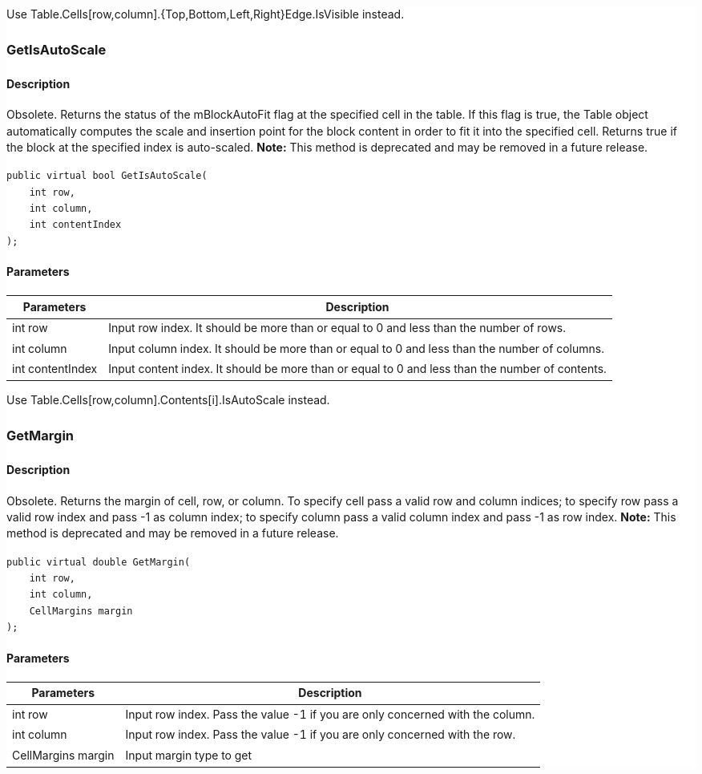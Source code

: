 Use Table.Cells[row,column].{Top,Bottom,Left,Right}Edge.IsVisible instead.
### GetIsAutoScale

#### Description
Obsolete. Returns the status of the mBlockAutoFit flag at the specified cell in the table. If this flag is true, the Table object automatically computes the scale and insertion point for the block content in order to fit it into the specified cell. 
Returns true if the block at the specified index is auto-scaled. 
**Note:** This method is deprecated and may be removed in a future release. 
```text
public virtual bool GetIsAutoScale(
    int row, 
    int column, 
    int contentIndex
);
```

#### Parameters

| Parameters | Description |
| --- | --- |
| int row | Input row index. It should be more than or equal to 0 and less than the number of rows. |
| int column | Input column index. It should be more than or equal to 0 and less than the number of columns. |
| int contentIndex | Input content index. It should be more than or equal to 0 and less than the number of contents. |

Use Table.Cells[row,column].Contents[i].IsAutoScale instead.
### GetMargin

#### Description
Obsolete. Returns the margin of cell, row, or column. 
To specify cell pass a valid row and column indices; to specify row pass a valid row index and pass -1 as column index; to specify column pass a valid column index and pass -1 as row index. 
**Note:** This method is deprecated and may be removed in a future release. 
```text
public virtual double GetMargin(
    int row, 
    int column, 
    CellMargins margin
);
```

#### Parameters

| Parameters | Description |
| --- | --- |
| int row | Input row index. Pass the value -1 if you are only concerned with the column. |
| int column | Input row index. Pass the value -1 if you are only concerned with the row. |
| CellMargins margin | Input margin type to get |
